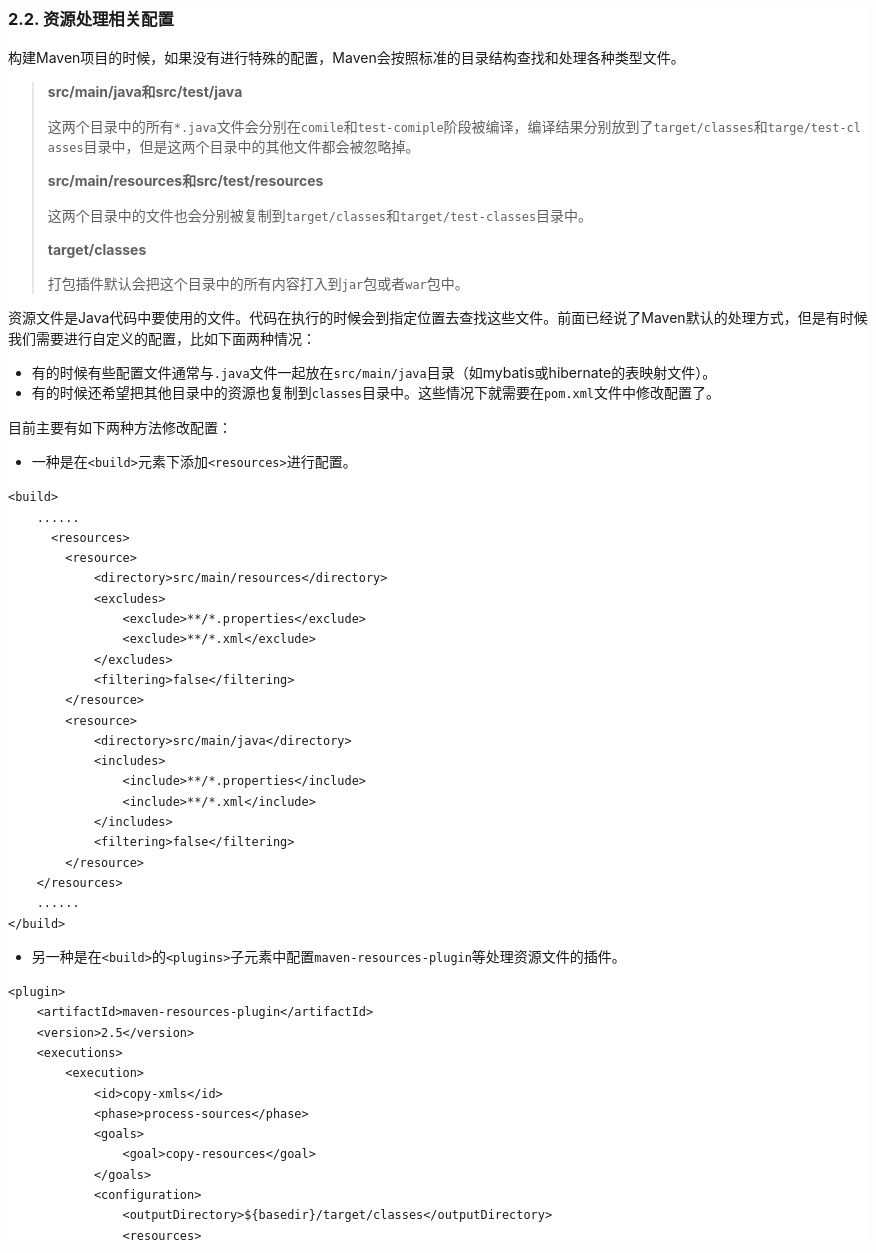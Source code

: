 ### 2.2. 资源处理相关配置
构建Maven项目的时候，如果没有进行特殊的配置，Maven会按照标准的目录结构查找和处理各种类型文件。

> **src/main/java和src/test/java**
> 
> 这两个目录中的所有`*.java`文件会分别在`comile`和`test-comiple`阶段被编译，编译结果分别放到了`target/classes`和`targe/test-classes`目录中，但是这两个目录中的其他文件都会被忽略掉。
> 
> **src/main/resources和src/test/resources**
> 
> 这两个目录中的文件也会分别被复制到`target/classes`和`target/test-classes`目录中。
> 
> **target/classes**
> 
> 打包插件默认会把这个目录中的所有内容打入到`jar`包或者`war`包中。


资源文件是Java代码中要使用的文件。代码在执行的时候会到指定位置去查找这些文件。前面已经说了Maven默认的处理方式，但是有时候我们需要进行自定义的配置，比如下面两种情况：

* 有的时候有些配置文件通常与`.java`文件一起放在`src/main/java`目录（如mybatis或hibernate的表映射文件）。
* 有的时候还希望把其他目录中的资源也复制到`classes`目录中。这些情况下就需要在`pom.xml`文件中修改配置了。

目前主要有如下两种方法修改配置：

* 一种是在`<build>`元素下添加`<resources>`进行配置。

```
<build>
    ......
      <resources>
        <resource>
            <directory>src/main/resources</directory>
            <excludes>
                <exclude>**/*.properties</exclude>
                <exclude>**/*.xml</exclude>
            </excludes>
            <filtering>false</filtering>
        </resource>
        <resource>
            <directory>src/main/java</directory>
            <includes>
                <include>**/*.properties</include>
                <include>**/*.xml</include>
            </includes>
            <filtering>false</filtering>
        </resource>
    </resources>
    ......
</build>
```

* 另一种是在`<build>`的`<plugins>`子元素中配置`maven-resources-plugin`等处理资源文件的插件。

```
<plugin>
    <artifactId>maven-resources-plugin</artifactId>
    <version>2.5</version>
    <executions>
        <execution>
            <id>copy-xmls</id>
            <phase>process-sources</phase>
            <goals>
                <goal>copy-resources</goal>
            </goals>
            <configuration>
                <outputDirectory>${basedir}/target/classes</outputDirectory>
                <resources>
```